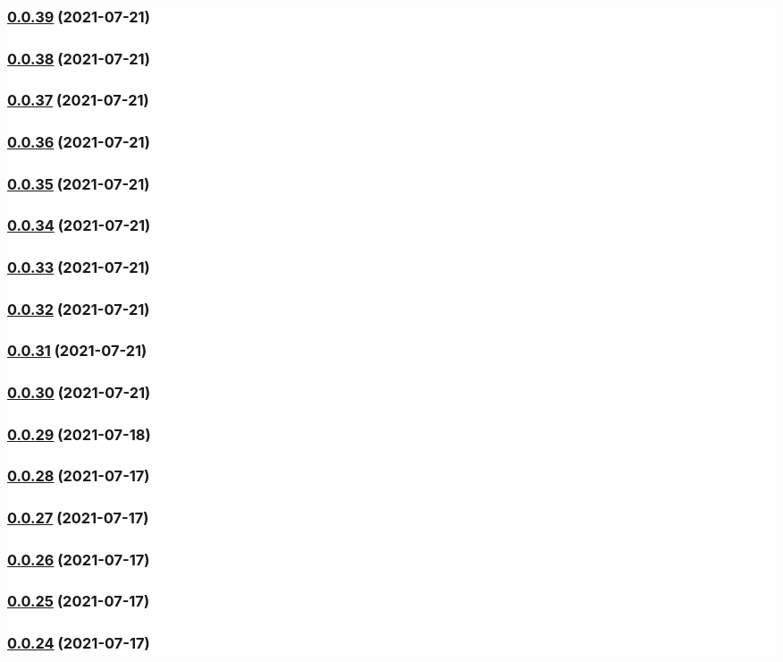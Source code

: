 ### [0.0.39](https://github.com/srclaunch/exceptions/compare/v0.0.38...v0.0.39) (2021-07-21)

### [0.0.38](https://github.com/srclaunch/exceptions/compare/v0.0.37...v0.0.38) (2021-07-21)

### [0.0.37](https://github.com/srclaunch/exceptions/compare/v0.0.36...v0.0.37) (2021-07-21)

### [0.0.36](https://github.com/srclaunch/exceptions/compare/v0.0.35...v0.0.36) (2021-07-21)

### [0.0.35](https://github.com/srclaunch/exceptions/compare/v0.0.34...v0.0.35) (2021-07-21)

### [0.0.34](https://github.com/srclaunch/exceptions/compare/v0.0.33...v0.0.34) (2021-07-21)

### [0.0.33](https://github.com/srclaunch/exceptions/compare/v0.0.32...v0.0.33) (2021-07-21)

### [0.0.32](https://github.com/srclaunch/exceptions/compare/v0.0.31...v0.0.32) (2021-07-21)

### [0.0.31](https://github.com/srclaunch/exceptions/compare/v0.0.30...v0.0.31) (2021-07-21)

### [0.0.30](https://github.com/srclaunch/exceptions/compare/v0.0.29...v0.0.30) (2021-07-21)

### [0.0.29](https://github.com/srclaunch/exceptions/compare/v0.0.28...v0.0.29) (2021-07-18)

### [0.0.28](https://github.com/srclaunch/exceptions/compare/v0.0.27...v0.0.28) (2021-07-17)

### [0.0.27](https://github.com/srclaunch/exceptions/compare/v0.0.26...v0.0.27) (2021-07-17)

### [0.0.26](https://github.com/srclaunch/exceptions/compare/v0.0.25...v0.0.26) (2021-07-17)

### [0.0.25](https://github.com/srclaunch/exceptions/compare/v0.0.24...v0.0.25) (2021-07-17)

### [0.0.24](https://github.com/srclaunch/exceptions/compare/v0.0.23...v0.0.24) (2021-07-17)
